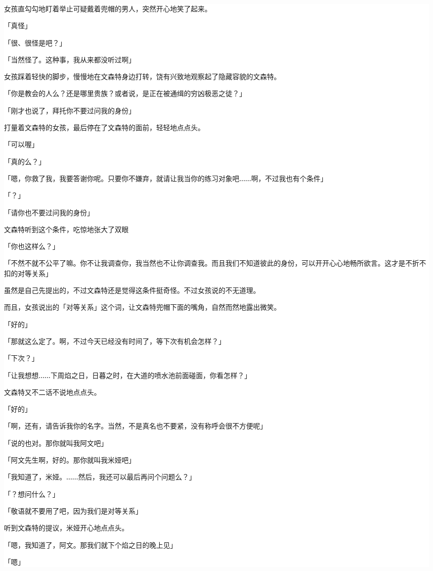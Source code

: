 女孩直勾勾地盯着举止可疑戴着兜帽的男人，突然开心地笑了起来。

「真怪」

「很、很怪是吧？」

「当然怪了。这种事，我从来都没听过啊」

女孩踩着轻快的脚步，慢慢地在文森特身边打转，饶有兴致地观察起了隐藏容貌的文森特。

「你是教会的人么？还是哪里贵族？或者说，是正在被通缉的穷凶极恶之徒？」

「刚才也说了，拜托你不要过问我的身份」

打量着文森特的女孩，最后停在了文森特的面前，轻轻地点点头。

「可以喔」

「真的么？」

「嗯，你救了我，我要答谢你呢。只要你不嫌弃，就请让我当你的练习对象吧……啊，不过我也有个条件」

「？」

「请你也不要过问我的身份」

文森特听到这个条件，吃惊地张大了双眼

「你也这样么？」

「不然不就不公平了嘛。你不让我调查你，我当然也不让你调查我。而且我们不知道彼此的身份，可以开开心心地畅所欲言。这才是不折不扣的对等关系」

虽然是自己先提出的，不过文森特还是觉得这条件挺奇怪。不过女孩说的不无道理。

而且，女孩说出的「对等关系」这个词，让文森特兜帽下面的嘴角，自然而然地露出微笑。

「好的」

「那就这么定了。啊，不过今天已经没有时间了，等下次有机会怎样？」

「下次？」

「让我想想……下周焰之日，日暮之时，在大道的喷水池前面碰面，你看怎样？」

文森特又不二话不说地点点头。

「好的」

「啊，还有，请告诉我你的名字。当然，不是真名也不要紧，没有称呼会很不方便呢」

「说的也对。那你就叫我阿文吧」

「阿文先生啊，好的。那你就叫我米娅吧」

「我知道了，米娅。……然后，我还可以最后再问个问题么？」

「？想问什么？」

「敬语就不要用了吧，因为我们是对等关系」

听到文森特的提议，米娅开心地点点头。

「嗯，我知道了，阿文。那我们就下个焰之日的晚上见」

「嗯」
